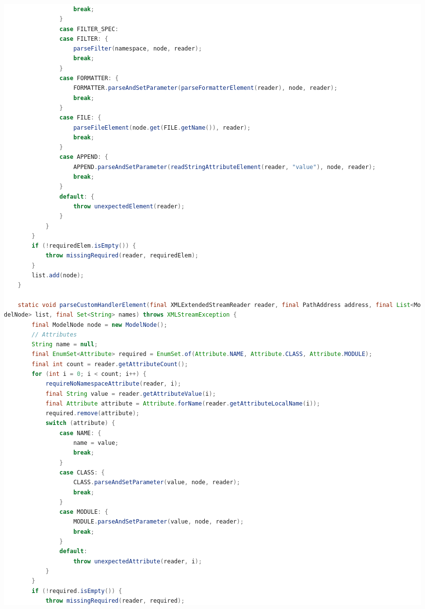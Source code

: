 ```java
                    break;
                }
                case FILTER_SPEC:
                case FILTER: {
                    parseFilter(namespace, node, reader);
                    break;
                }
                case FORMATTER: {
                    FORMATTER.parseAndSetParameter(parseFormatterElement(reader), node, reader);
                    break;
                }
                case FILE: {
                    parseFileElement(node.get(FILE.getName()), reader);
                    break;
                }
                case APPEND: {
                    APPEND.parseAndSetParameter(readStringAttributeElement(reader, "value"), node, reader);
                    break;
                }
                default: {
                    throw unexpectedElement(reader);
                }
            }
        }
        if (!requiredElem.isEmpty()) {
            throw missingRequired(reader, requiredElem);
        }
        list.add(node);
    }

    static void parseCustomHandlerElement(final XMLExtendedStreamReader reader, final PathAddress address, final List<ModelNode> list, final Set<String> names) throws XMLStreamException {
        final ModelNode node = new ModelNode();
        // Attributes
        String name = null;
        final EnumSet<Attribute> required = EnumSet.of(Attribute.NAME, Attribute.CLASS, Attribute.MODULE);
        final int count = reader.getAttributeCount();
        for (int i = 0; i < count; i++) {
            requireNoNamespaceAttribute(reader, i);
            final String value = reader.getAttributeValue(i);
            final Attribute attribute = Attribute.forName(reader.getAttributeLocalName(i));
            required.remove(attribute);
            switch (attribute) {
                case NAME: {
                    name = value;
                    break;
                }
                case CLASS: {
                    CLASS.parseAndSetParameter(value, node, reader);
                    break;
                }
                case MODULE: {
                    MODULE.parseAndSetParameter(value, node, reader);
                    break;
                }
                default:
                    throw unexpectedAttribute(reader, i);
            }
        }
        if (!required.isEmpty()) {
            throw missingRequired(reader, required);
```